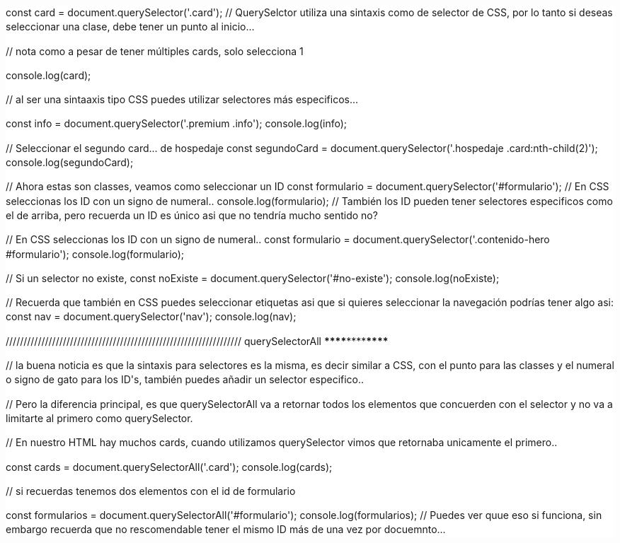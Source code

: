 const card = document.querySelector('.card'); // QuerySelctor utiliza una sintaxis como de selector de CSS, por lo tanto si deseas seleccionar una clase, debe tener un punto al inicio...

// nota como a pesar de tener múltiples cards, solo selecciona 1

console.log(card);

// al ser una sintaaxis tipo CSS puedes utilizar selectores más especificos...

const info = document.querySelector('.premium .info');
console.log(info);

// Seleccionar el segundo card... de hospedaje
const segundoCard = document.querySelector('.hospedaje .card:nth-child(2)');
console.log(segundoCard);

// Ahora estas son classes, veamos como seleccionar un ID
const formulario = document.querySelector('#formulario'); // En CSS seleccionas los ID con un signo de numeral..
console.log(formulario);
// También los ID pueden tener selectores especificos como el de arriba, pero recuerda un ID es único asi que no tendría mucho sentido no?

// En CSS seleccionas los ID con un signo de numeral..
const formulario = document.querySelector('.contenido-hero #formulario');
console.log(formulario);

// Si un selector no existe,
const noExiste = document.querySelector('#no-existe');
console.log(noExiste);

// Recuerda que también en CSS puedes seleccionar etiquetas asi que si quieres seleccionar la navegación podrías tener algo asi:
const nav = document.querySelector('nav');
console.log(nav);

//////////////////////////////////////////////////////////////////
querySelectorAll **********************\*\*\*\***********************\*\*\*\***********************\*\*\*\***********************

// la buena noticia es que la sintaxis para selectores es la misma, es decir similar a CSS, con el punto para las classes y el numeral o signo de gato para los ID's, también puedes añadir un selector especifico..

// Pero la diferencia principal, es que querySelectorAll va a retornar todos los elementos que concuerden con el selector y no va a limitarte al primero como querySelector.

// En nuestro HTML hay muchos cards, cuando utilizamos querySelector vimos que retornaba unicamente el primero..

const cards = document.querySelectorAll('.card');
console.log(cards);

// si recuerdas tenemos dos elementos con el id de formulario

const formularios = document.querySelectorAll('#formulario');
console.log(formularios); // Puedes ver quue eso si funciona, sin embargo recuerda que no rescomendable tener el mismo ID más de una vez por docuemnto...
